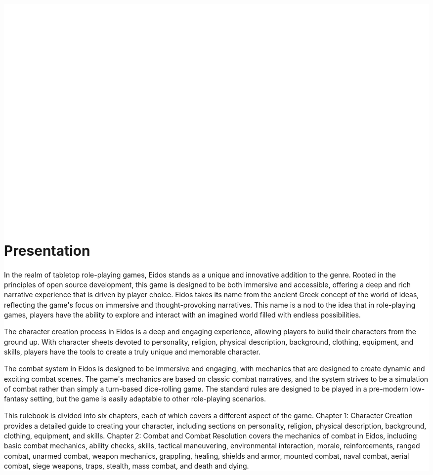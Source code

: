 ![Image1](./images/index01.svg)

# Presentation

In the realm of tabletop role-playing games, Eidos stands as a unique and innovative addition to the genre. Rooted in the principles of open source development, this game is designed to be both immersive and accessible, offering a deep and rich narrative experience that is driven by player choice.  Eidos takes its name from the ancient Greek concept of the world of ideas, reflecting the game's focus on immersive and thought-provoking narratives. This name is a nod to the idea that in role-playing games, players have the ability to explore and interact with an imagined world filled with endless possibilities.

The character creation process in Eidos is a deep and engaging experience, allowing players to build their characters from the ground up. With character sheets devoted to personality, religion, physical description, background, clothing, equipment, and skills, players have the tools to create a truly unique and memorable character.

The combat system in Eidos is designed to be immersive and engaging, with mechanics that are designed to create dynamic and exciting combat scenes. The game's mechanics are based on classic combat narratives, and the system strives to be a simulation of combat rather than simply a turn-based dice-rolling game. The standard rules are designed to be played in a pre-modern low-fantasy setting, but the game is easily adaptable to other role-playing scenarios.

This rulebook is divided into six chapters, each of which covers a different aspect of the game. Chapter 1: Character Creation provides a detailed guide to creating your character, including sections on personality, religion, physical description, background, clothing, equipment, and skills. Chapter 2: Combat and Combat Resolution covers the mechanics of combat in Eidos, including basic combat mechanics, ability checks, skills, tactical maneuvering, environmental interaction, morale, reinforcements, ranged combat, unarmed combat, weapon mechanics, grappling, healing, shields and armor, mounted combat, naval combat, aerial combat, siege weapons, traps, stealth, mass combat, and death and dying.
